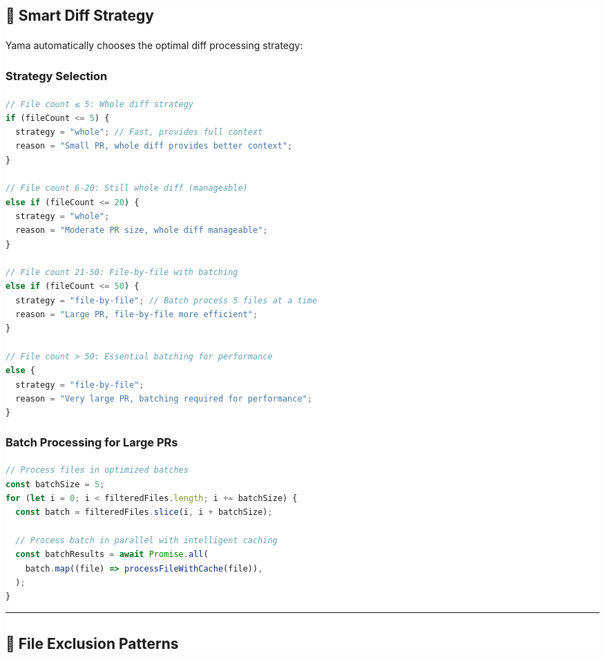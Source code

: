 
## 🧠 **Smart Diff Strategy**

Yama automatically chooses the optimal diff processing strategy:

### **Strategy Selection**

```typescript
// File count ≤ 5: Whole diff strategy
if (fileCount <= 5) {
  strategy = "whole"; // Fast, provides full context
  reason = "Small PR, whole diff provides better context";
}

// File count 6-20: Still whole diff (manageable)
else if (fileCount <= 20) {
  strategy = "whole";
  reason = "Moderate PR size, whole diff manageable";
}

// File count 21-50: File-by-file with batching
else if (fileCount <= 50) {
  strategy = "file-by-file"; // Batch process 5 files at a time
  reason = "Large PR, file-by-file more efficient";
}

// File count > 50: Essential batching for performance
else {
  strategy = "file-by-file";
  reason = "Very large PR, batching required for performance";
}
```

### **Batch Processing for Large PRs**

```typescript
// Process files in optimized batches
const batchSize = 5;
for (let i = 0; i < filteredFiles.length; i += batchSize) {
  const batch = filteredFiles.slice(i, i + batchSize);

  // Process batch in parallel with intelligent caching
  const batchResults = await Promise.all(
    batch.map((file) => processFileWithCache(file)),
  );
}
```

---

## 🎯 **File Exclusion Patterns**
